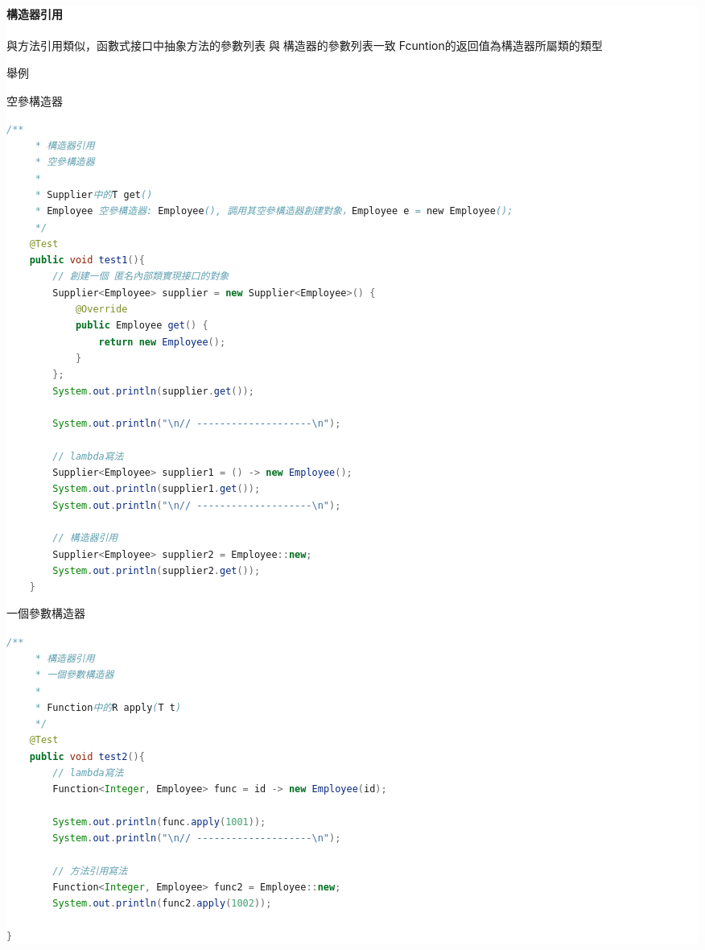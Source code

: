 #### 構造器引用

與方法引用類似，函數式接口中抽象方法的參數列表 與 構造器的參數列表一致
Fcuntion的返回值為構造器所屬類的類型

舉例

空參構造器

```java
/**
     * 構造器引用
     * 空參構造器
     *
     * Supplier中的T get()
     * Employee 空參構造器: Employee(), 調用其空參構造器創建對象，Employee e = new Employee();
     */
    @Test
    public void test1(){
        // 創建一個 匿名內部類實現接口的對象
        Supplier<Employee> supplier = new Supplier<Employee>() {
            @Override
            public Employee get() {
                return new Employee();
            }
        };
        System.out.println(supplier.get());

        System.out.println("\n// --------------------\n");
    
        // lambda寫法
        Supplier<Employee> supplier1 = () -> new Employee();
        System.out.println(supplier1.get());
        System.out.println("\n// --------------------\n");
    
        // 構造器引用
        Supplier<Employee> supplier2 = Employee::new;
        System.out.println(supplier2.get());
    }
```

一個參數構造器

```java
/**
     * 構造器引用
     * 一個參數構造器
     *
     * Function中的R apply(T t)
     */
    @Test
    public void test2(){
        // lambda寫法
        Function<Integer, Employee> func = id -> new Employee(id);

        System.out.println(func.apply(1001));
        System.out.println("\n// --------------------\n");
    
        // 方法引用寫法
        Function<Integer, Employee> func2 = Employee::new;
        System.out.println(func2.apply(1002));

}
```

